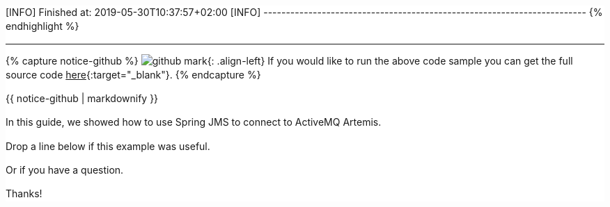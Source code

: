 [INFO] Finished at: 2019-05-30T10:37:57+02:00
[INFO] ------------------------------------------------------------------------
{% endhighlight %}

---

{% capture notice-github %}
![github mark](/assets/images/logos/github-mark.png){: .align-left}
If you would like to run the above code sample you can get the full source code [here](https://github.com/code-not-found/spring-jms/tree/master/spring-jms-artemis-hello-world){:target="_blank"}.
{% endcapture %}
<div class="notice--info">{{ notice-github | markdownify }}</div>

In this guide, we showed how to use Spring JMS to connect to ActiveMQ Artemis.

Drop a line below if this example was useful.

Or if you have a question.

Thanks!
